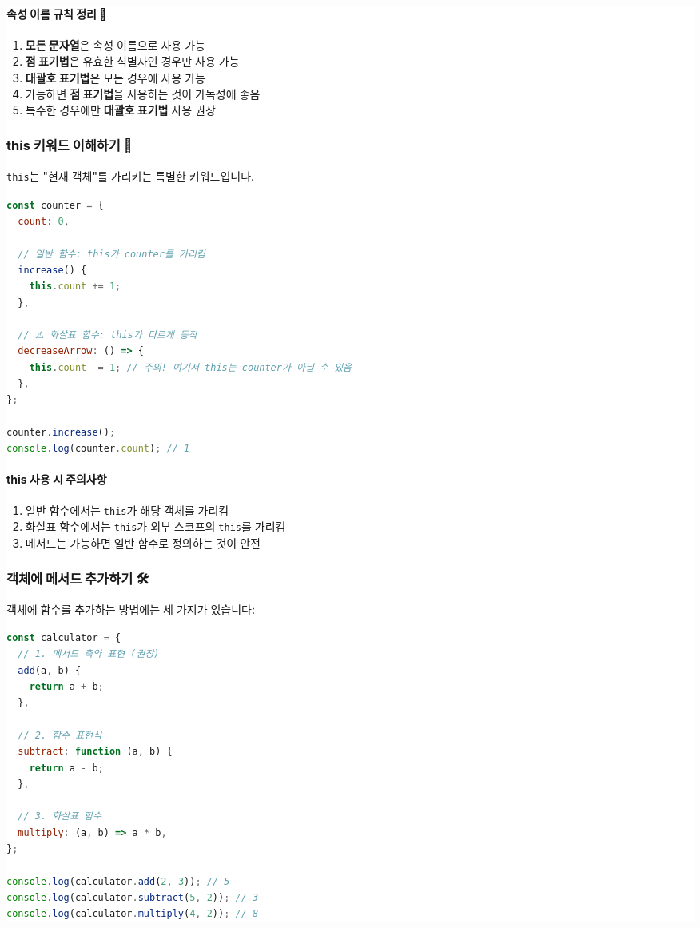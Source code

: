 #### 속성 이름 규칙 정리 📝

1. **모든 문자열**은 속성 이름으로 사용 가능
2. **점 표기법**은 유효한 식별자인 경우만 사용 가능
3. **대괄호 표기법**은 모든 경우에 사용 가능
4. 가능하면 **점 표기법**을 사용하는 것이 가독성에 좋음
5. 특수한 경우에만 **대괄호 표기법** 사용 권장

### this 키워드 이해하기 🎯

`this`는 "현재 객체"를 가리키는 특별한 키워드입니다.

```javascript
const counter = {
  count: 0,

  // 일반 함수: this가 counter를 가리킴
  increase() {
    this.count += 1;
  },

  // ⚠️ 화살표 함수: this가 다르게 동작
  decreaseArrow: () => {
    this.count -= 1; // 주의! 여기서 this는 counter가 아닐 수 있음
  },
};

counter.increase();
console.log(counter.count); // 1
```

#### this 사용 시 주의사항

1. 일반 함수에서는 `this`가 해당 객체를 가리킴
2. 화살표 함수에서는 `this`가 외부 스코프의 `this`를 가리킴
3. 메서드는 가능하면 일반 함수로 정의하는 것이 안전

### 객체에 메서드 추가하기 🛠️

객체에 함수를 추가하는 방법에는 세 가지가 있습니다:

```javascript
const calculator = {
  // 1. 메서드 축약 표현 (권장)
  add(a, b) {
    return a + b;
  },

  // 2. 함수 표현식
  subtract: function (a, b) {
    return a - b;
  },

  // 3. 화살표 함수
  multiply: (a, b) => a * b,
};

console.log(calculator.add(2, 3)); // 5
console.log(calculator.subtract(5, 2)); // 3
console.log(calculator.multiply(4, 2)); // 8
```

